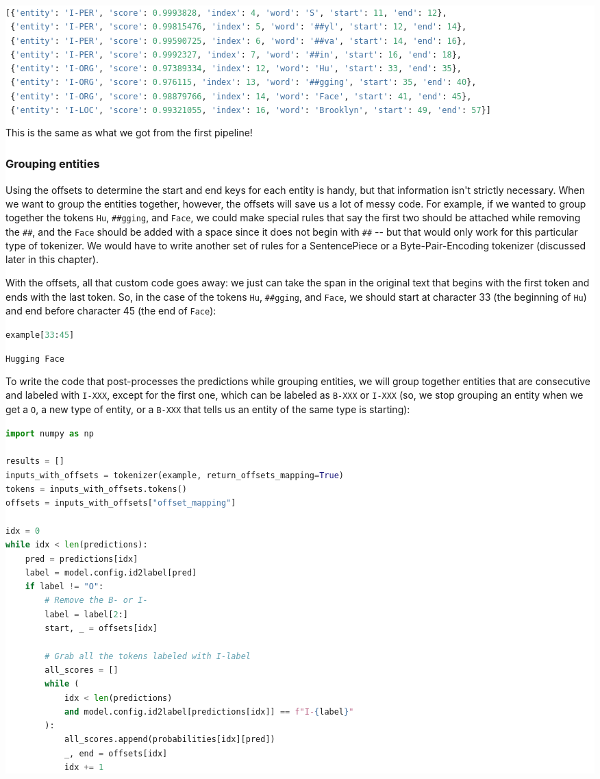 ```python out
[{'entity': 'I-PER', 'score': 0.9993828, 'index': 4, 'word': 'S', 'start': 11, 'end': 12},
 {'entity': 'I-PER', 'score': 0.99815476, 'index': 5, 'word': '##yl', 'start': 12, 'end': 14},
 {'entity': 'I-PER', 'score': 0.99590725, 'index': 6, 'word': '##va', 'start': 14, 'end': 16},
 {'entity': 'I-PER', 'score': 0.9992327, 'index': 7, 'word': '##in', 'start': 16, 'end': 18},
 {'entity': 'I-ORG', 'score': 0.97389334, 'index': 12, 'word': 'Hu', 'start': 33, 'end': 35},
 {'entity': 'I-ORG', 'score': 0.976115, 'index': 13, 'word': '##gging', 'start': 35, 'end': 40},
 {'entity': 'I-ORG', 'score': 0.98879766, 'index': 14, 'word': 'Face', 'start': 41, 'end': 45},
 {'entity': 'I-LOC', 'score': 0.99321055, 'index': 16, 'word': 'Brooklyn', 'start': 49, 'end': 57}]
```

This is the same as what we got from the first pipeline!

### Grouping entities

Using the offsets to determine the start and end keys for each entity is handy, but that information isn't strictly necessary. When we want to group the entities together, however, the offsets will save us a lot of messy code. For example, if we wanted to group together the tokens `Hu`, `##gging`, and `Face`, we could make special rules that say the first two should be attached while removing the `##`, and the `Face` should be added with a space since it does not begin with `##` -- but that would only work for this particular type of tokenizer. We would have to write another set of rules for a SentencePiece or a Byte-Pair-Encoding tokenizer (discussed later in this chapter).

With the offsets, all that custom code goes away: we just can take the span in the original text that begins with the first token and ends with the last token. So, in the case of the tokens `Hu`, `##gging`, and `Face`, we should start at character 33 (the beginning of `Hu`) and end before character 45 (the end of `Face`):

```py
example[33:45]
```

```python out
Hugging Face
```

To write the code that post-processes the predictions while grouping entities, we will group together entities that are consecutive and labeled with `I-XXX`, except for the first one, which can be labeled as `B-XXX` or `I-XXX` (so, we stop grouping an entity when we get a `O`, a new type of entity, or a `B-XXX` that tells us an entity of the same type is starting):

```py
import numpy as np

results = []
inputs_with_offsets = tokenizer(example, return_offsets_mapping=True)
tokens = inputs_with_offsets.tokens()
offsets = inputs_with_offsets["offset_mapping"]

idx = 0
while idx < len(predictions):
    pred = predictions[idx]
    label = model.config.id2label[pred]
    if label != "O":
        # Remove the B- or I-
        label = label[2:]
        start, _ = offsets[idx]

        # Grab all the tokens labeled with I-label
        all_scores = []
        while (
            idx < len(predictions)
            and model.config.id2label[predictions[idx]] == f"I-{label}"
        ):
            all_scores.append(probabilities[idx][pred])
            _, end = offsets[idx]
            idx += 1

```